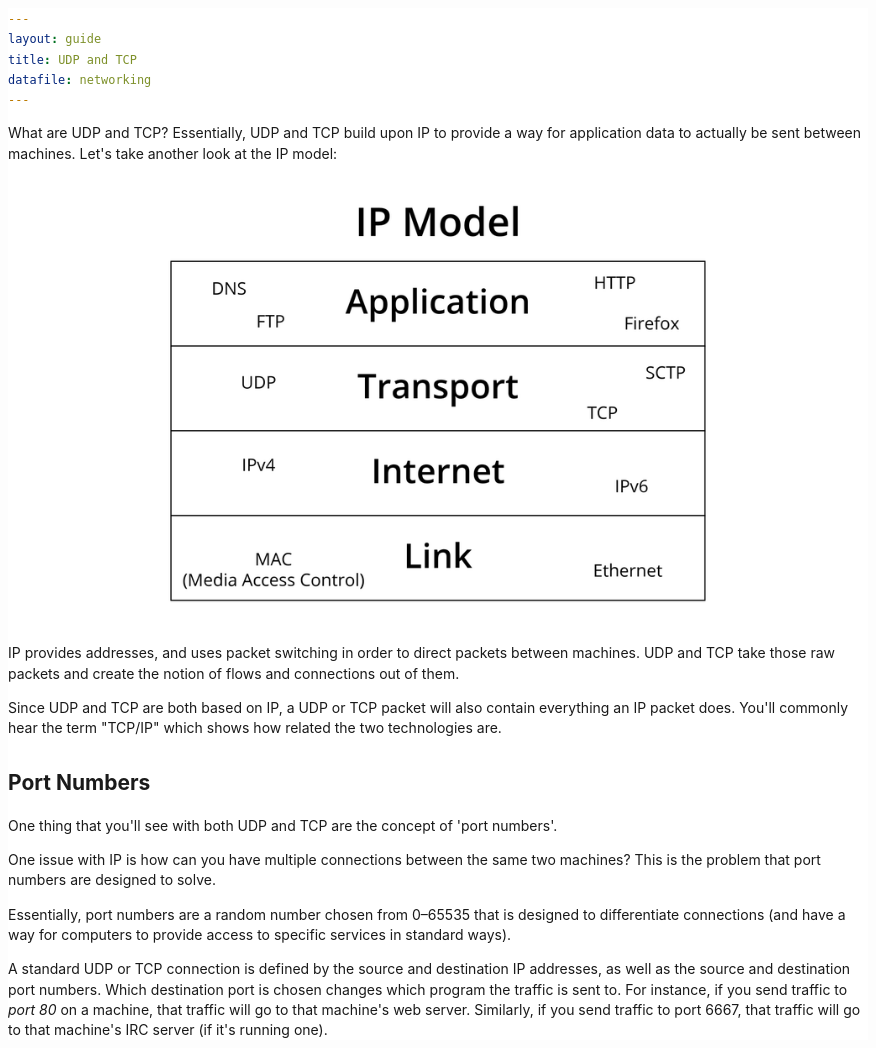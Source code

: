 ```yaml
---
layout: guide
title: UDP and TCP
datafile: networking
---
```

What are UDP and TCP? Essentially, UDP and TCP build upon IP to provide a way for application data to actually be sent between machines. Let's take another look at the IP model:

![IP model](img/ip/ip-model.svg "IP model")

IP provides addresses, and uses packet switching in order to direct packets between machines. UDP and TCP take those raw packets and create the notion of flows and connections out of them.

Since UDP and TCP are both based on IP, a UDP or TCP packet will also contain everything an IP packet does. You'll commonly hear the term "TCP/IP" which shows how related the two technologies are.


## Port Numbers

One thing that you'll see with both UDP and TCP are the concept of 'port numbers'.

One issue with IP is how can you have multiple connections between the same two machines? This is the problem that port numbers are designed to solve.

Essentially, port numbers are a random number chosen from 0–65535 that is designed to differentiate connections (and have a way for computers to provide access to specific services in standard ways).

A standard UDP or TCP connection is defined by the source and destination IP addresses, as well as the source and destination port numbers. Which destination port is chosen changes which program the traffic is sent to. For instance, if you send traffic to _port 80_ on a machine, that traffic will go to that machine's web server. Similarly, if you send traffic to port 6667, that traffic will go to that machine's IRC server (if it's running one).
